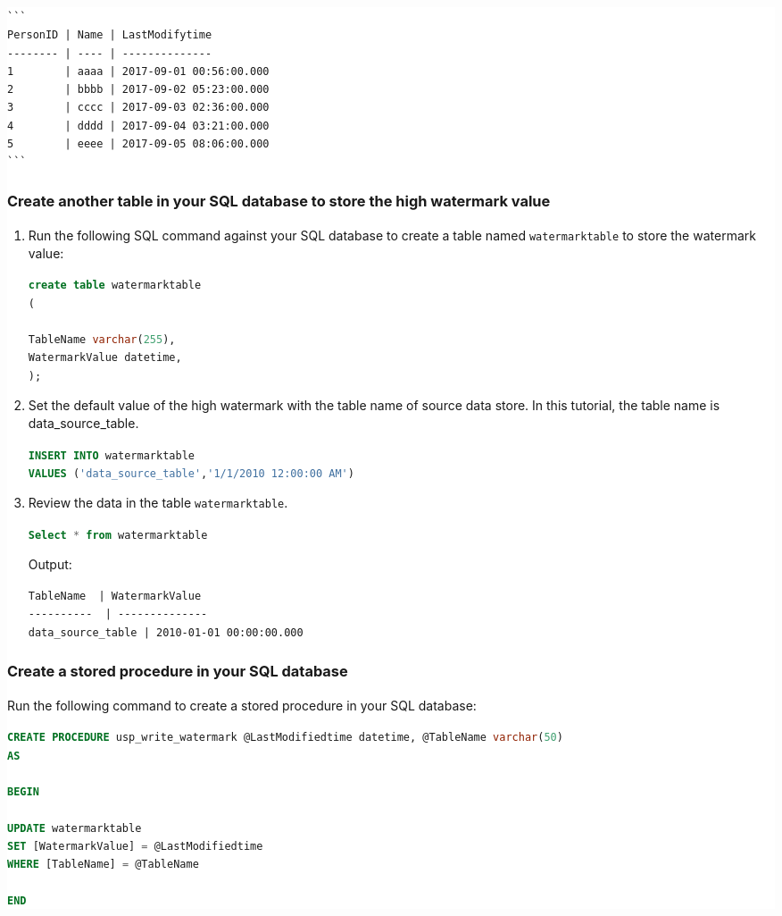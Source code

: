     ```
    PersonID | Name | LastModifytime
    -------- | ---- | --------------
    1        | aaaa | 2017-09-01 00:56:00.000
    2        | bbbb | 2017-09-02 05:23:00.000
    3        | cccc | 2017-09-03 02:36:00.000
    4        | dddd | 2017-09-04 03:21:00.000
    5        | eeee | 2017-09-05 08:06:00.000
    ```

### Create another table in your SQL database to store the high watermark value

1. Run the following SQL command against your SQL database to create a table named `watermarktable` to store the watermark value:  

    ```sql
    create table watermarktable
    (

    TableName varchar(255),
    WatermarkValue datetime,
    );
    ```
2. Set the default value of the high watermark with the table name of source data store. In this tutorial, the table name is data_source_table.

    ```sql
    INSERT INTO watermarktable
    VALUES ('data_source_table','1/1/2010 12:00:00 AM')    
    ```
3. Review the data in the table `watermarktable`.

    ```sql
    Select * from watermarktable
    ```
    Output:

    ```
    TableName  | WatermarkValue
    ----------  | --------------
    data_source_table | 2010-01-01 00:00:00.000
    ```

### Create a stored procedure in your SQL database

Run the following command to create a stored procedure in your SQL database:

```sql
CREATE PROCEDURE usp_write_watermark @LastModifiedtime datetime, @TableName varchar(50)
AS

BEGIN

UPDATE watermarktable
SET [WatermarkValue] = @LastModifiedtime
WHERE [TableName] = @TableName

END
```
